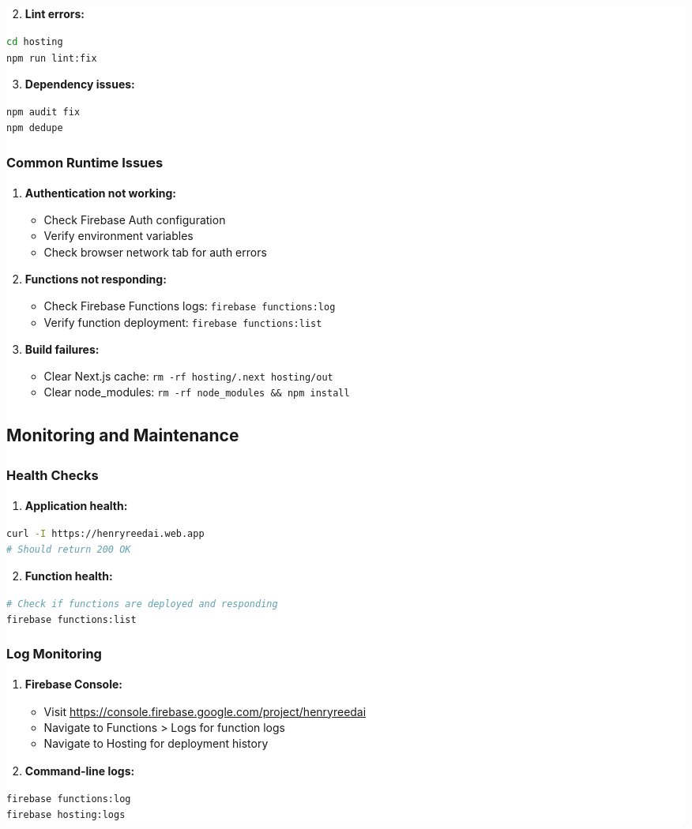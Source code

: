 2. **Lint errors:**
```bash
cd hosting
npm run lint:fix
```

3. **Dependency issues:**
```bash
npm audit fix
npm dedupe
```

### Common Runtime Issues

1. **Authentication not working:**
   - Check Firebase Auth configuration
   - Verify environment variables
   - Check browser network tab for auth errors

2. **Functions not responding:**
   - Check Firebase Functions logs: `firebase functions:log`
   - Verify function deployment: `firebase functions:list`

3. **Build failures:**
   - Clear Next.js cache: `rm -rf hosting/.next hosting/out`
   - Clear node_modules: `rm -rf node_modules && npm install`

## Monitoring and Maintenance

### Health Checks

1. **Application health:**
```bash
curl -I https://henryreedai.web.app
# Should return 200 OK
```

2. **Function health:**
```bash
# Check if functions are deployed and responding
firebase functions:list
```

### Log Monitoring

1. **Firebase Console:**
   - Visit https://console.firebase.google.com/project/henryreedai
   - Navigate to Functions > Logs for function logs
   - Navigate to Hosting for deployment history

2. **Command-line logs:**
```bash
firebase functions:log
firebase hosting:logs
```
